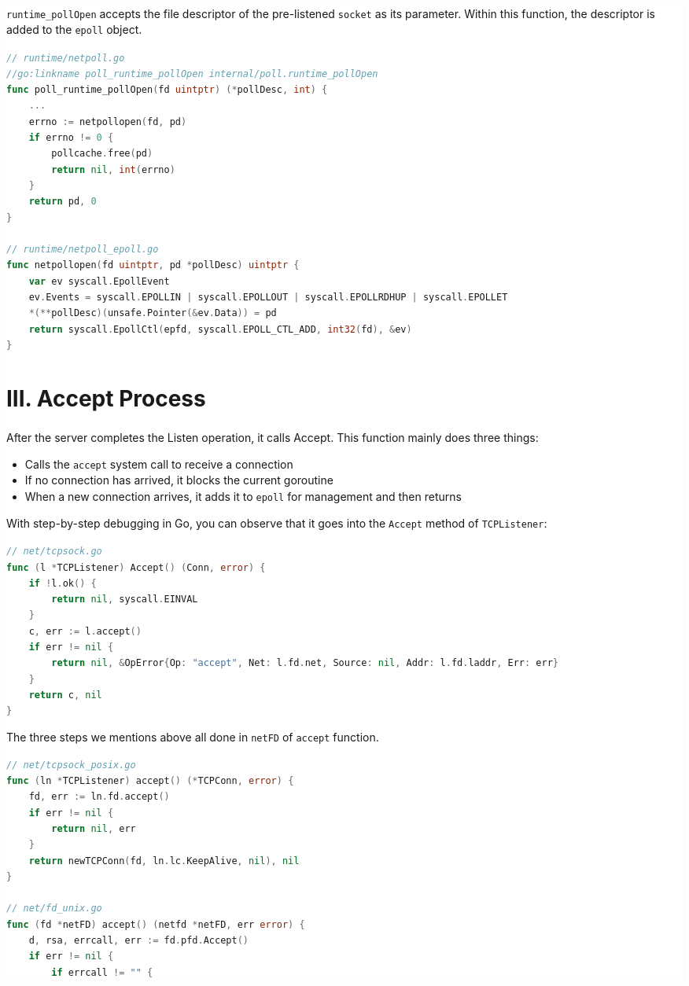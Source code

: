 `runtime_pollOpen` accepts the file descriptor of the pre-listened `socket` as its parameter. Within this function, the descriptor is added to the `epoll` object.

```go
// runtime/netpoll.go
//go:linkname poll_runtime_pollOpen internal/poll.runtime_pollOpen
func poll_runtime_pollOpen(fd uintptr) (*pollDesc, int) {
	...
	errno := netpollopen(fd, pd)
	if errno != 0 {
		pollcache.free(pd)
		return nil, int(errno)
	}
	return pd, 0
}

// runtime/netpoll_epoll.go
func netpollopen(fd uintptr, pd *pollDesc) uintptr {
	var ev syscall.EpollEvent
	ev.Events = syscall.EPOLLIN | syscall.EPOLLOUT | syscall.EPOLLRDHUP | syscall.EPOLLET
	*(**pollDesc)(unsafe.Pointer(&ev.Data)) = pd
	return syscall.EpollCtl(epfd, syscall.EPOLL_CTL_ADD, int32(fd), &ev)
}
```

# III. Accept Process

After the server completes the Listen operation, it calls Accept. This function mainly does three things:

* Calls the `accept` system call to receive a connection
* If no connection has arrived, it blocks the current goroutine
* When a new connection arrives, it adds it to `epoll` for management and then returns

With step-by-step debugging in Go, you can observe that it goes into the `Accept` method of `TCPListener`:

```go
// net/tcpsock.go
func (l *TCPListener) Accept() (Conn, error) {
	if !l.ok() {
		return nil, syscall.EINVAL
	}
	c, err := l.accept()
	if err != nil {
		return nil, &OpError{Op: "accept", Net: l.fd.net, Source: nil, Addr: l.fd.laddr, Err: err}
	}
	return c, nil
}
```
The three steps we mentions above all done in `netFD` of `accept` function.
```go
// net/tcpsock_posix.go
func (ln *TCPListener) accept() (*TCPConn, error) {
	fd, err := ln.fd.accept()
	if err != nil {
		return nil, err
	}
	return newTCPConn(fd, ln.lc.KeepAlive, nil), nil
}

// net/fd_unix.go
func (fd *netFD) accept() (netfd *netFD, err error) {
	d, rsa, errcall, err := fd.pfd.Accept()
	if err != nil {
		if errcall != "" {
```